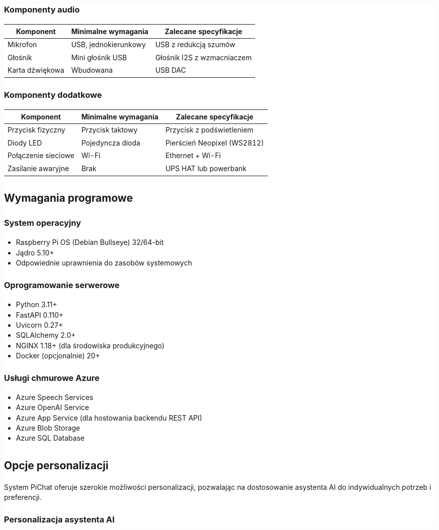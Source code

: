 ### Komponenty audio

| Komponent | Minimalne wymagania | Zalecane specyfikacje |
|-----------|---------------------|------------------------|
| Mikrofon | USB, jednokierunkowy | USB z redukcją szumów |
| Głośnik | Mini głośnik USB | Głośnik I2S z wzmacniaczem |
| Karta dźwiękowa | Wbudowana | USB DAC |

### Komponenty dodatkowe

| Komponent | Minimalne wymagania | Zalecane specyfikacje |
|-----------|---------------------|------------------------|
| Przycisk fizyczny | Przycisk taktowy | Przycisk z podświetleniem |
| Diody LED | Pojedyncza dioda | Pierścień Neopixel (WS2812) |
| Połączenie sieciowe | Wi-Fi | Ethernet + Wi-Fi |
| Zasilanie awaryjne | Brak | UPS HAT lub powerbank |

## Wymagania programowe

### System operacyjny
- Raspberry Pi OS (Debian Bullseye) 32/64-bit
- Jądro 5.10+
- Odpowiednie uprawnienia do zasobów systemowych

### Oprogramowanie serwerowe
- Python 3.11+
- FastAPI 0.110+
- Uvicorn 0.27+
- SQLAlchemy 2.0+
- NGINX 1.18+ (dla środowiska produkcyjnego)
- Docker (opcjonalnie) 20+

### Usługi chmurowe Azure
- Azure Speech Services
- Azure OpenAI Service
- Azure App Service (dla hostowania backendu REST API)
- Azure Blob Storage
- Azure SQL Database

## Opcje personalizacji

System PiChat oferuje szerokie możliwości personalizacji, pozwalając na dostosowanie asystenta AI do indywidualnych potrzeb i preferencji.

### Personalizacja asystenta AI
